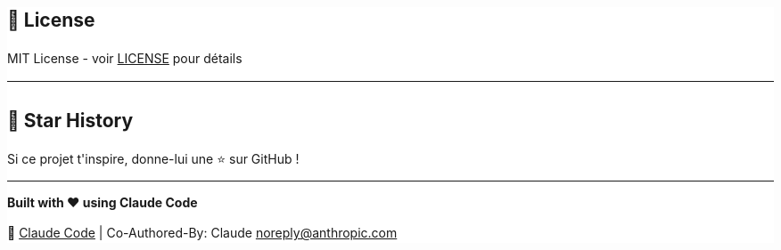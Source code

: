 ## 📄 License

MIT License - voir [LICENSE](LICENSE) pour détails

---

## 🌟 Star History

Si ce projet t'inspire, donne-lui une ⭐ sur GitHub !

---

**Built with ❤️ using Claude Code**

🤖 [Claude Code](https://claude.com/claude-code) | Co-Authored-By: Claude <noreply@anthropic.com>
